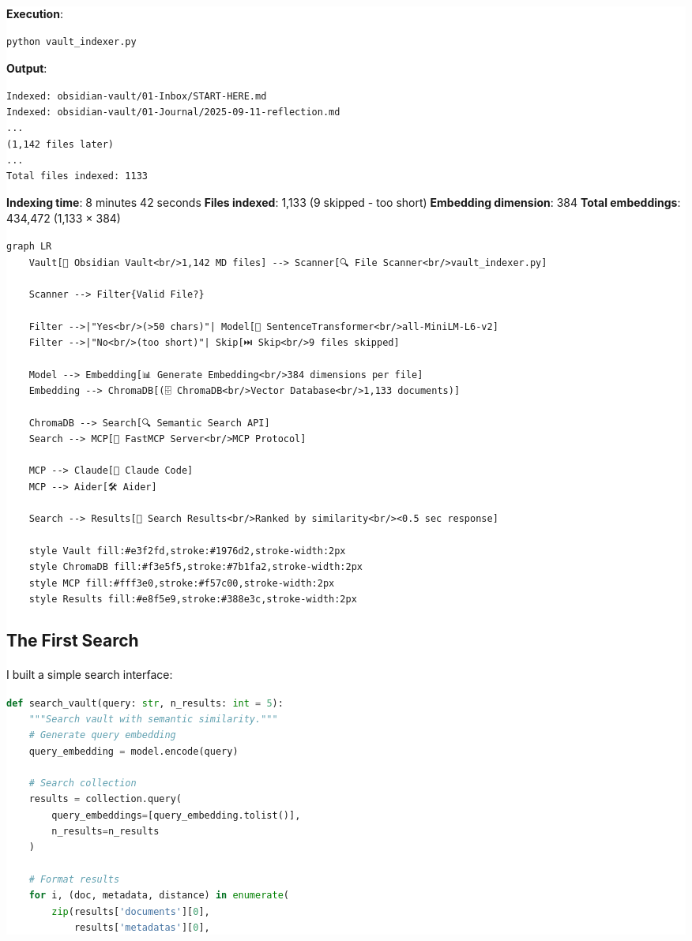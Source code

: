 
**Execution**:
```bash
python vault_indexer.py
```

**Output**:
```
Indexed: obsidian-vault/01-Inbox/START-HERE.md
Indexed: obsidian-vault/01-Journal/2025-09-11-reflection.md
...
(1,142 files later)
...
Total files indexed: 1133
```

**Indexing time**: 8 minutes 42 seconds
**Files indexed**: 1,133 (9 skipped - too short)
**Embedding dimension**: 384
**Total embeddings**: 434,472 (1,133 × 384)

```mermaid
graph LR
    Vault[📁 Obsidian Vault<br/>1,142 MD files] --> Scanner[🔍 File Scanner<br/>vault_indexer.py]

    Scanner --> Filter{Valid File?}

    Filter -->|"Yes<br/>(>50 chars)"| Model[🧠 SentenceTransformer<br/>all-MiniLM-L6-v2]
    Filter -->|"No<br/>(too short)"| Skip[⏭️ Skip<br/>9 files skipped]

    Model --> Embedding[📊 Generate Embedding<br/>384 dimensions per file]
    Embedding --> ChromaDB[(🗄️ ChromaDB<br/>Vector Database<br/>1,133 documents)]

    ChromaDB --> Search[🔍 Semantic Search API]
    Search --> MCP[🔌 FastMCP Server<br/>MCP Protocol]

    MCP --> Claude[💬 Claude Code]
    MCP --> Aider[🛠️ Aider]

    Search --> Results[📄 Search Results<br/>Ranked by similarity<br/><0.5 sec response]

    style Vault fill:#e3f2fd,stroke:#1976d2,stroke-width:2px
    style ChromaDB fill:#f3e5f5,stroke:#7b1fa2,stroke-width:2px
    style MCP fill:#fff3e0,stroke:#f57c00,stroke-width:2px
    style Results fill:#e8f5e9,stroke:#388e3c,stroke-width:2px
```

## The First Search

I built a simple search interface:

```python
def search_vault(query: str, n_results: int = 5):
    """Search vault with semantic similarity."""
    # Generate query embedding
    query_embedding = model.encode(query)

    # Search collection
    results = collection.query(
        query_embeddings=[query_embedding.tolist()],
        n_results=n_results
    )

    # Format results
    for i, (doc, metadata, distance) in enumerate(
        zip(results['documents'][0],
            results['metadatas'][0],
```